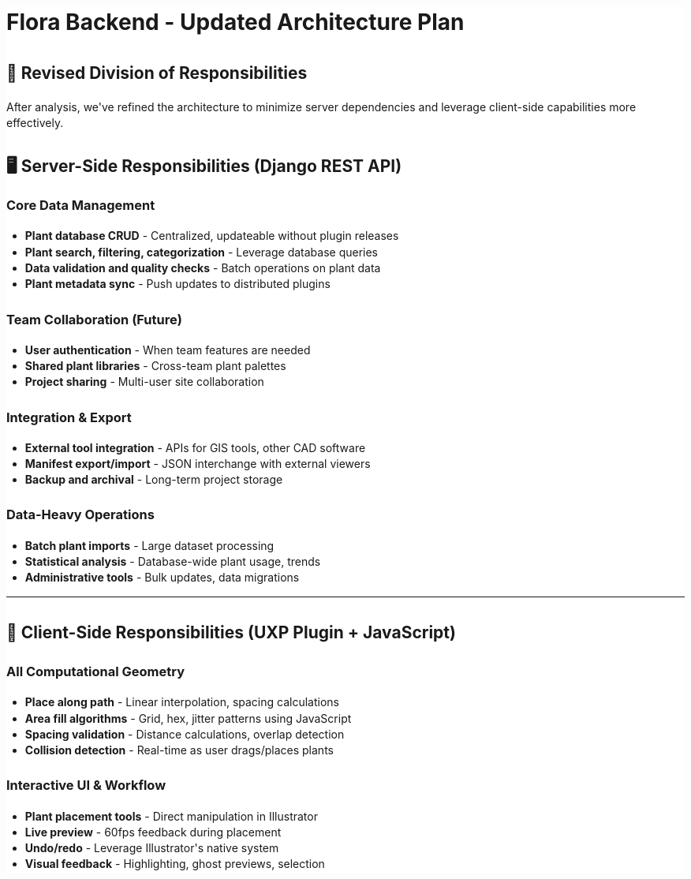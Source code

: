 # Flora Backend - Updated Architecture Plan

## 🎯 **Revised Division of Responsibilities**

After analysis, we've refined the architecture to minimize server dependencies and leverage client-side capabilities more effectively.

## 🖥️ **Server-Side Responsibilities (Django REST API)**

### **Core Data Management**
- **Plant database CRUD** - Centralized, updateable without plugin releases
- **Plant search, filtering, categorization** - Leverage database queries
- **Data validation and quality checks** - Batch operations on plant data
- **Plant metadata sync** - Push updates to distributed plugins

### **Team Collaboration (Future)**
- **User authentication** - When team features are needed
- **Shared plant libraries** - Cross-team plant palettes
- **Project sharing** - Multi-user site collaboration

### **Integration & Export**
- **External tool integration** - APIs for GIS tools, other CAD software
- **Manifest export/import** - JSON interchange with external viewers
- **Backup and archival** - Long-term project storage

### **Data-Heavy Operations**
- **Batch plant imports** - Large dataset processing
- **Statistical analysis** - Database-wide plant usage, trends
- **Administrative tools** - Bulk updates, data migrations

---

## 📱 **Client-Side Responsibilities (UXP Plugin + JavaScript)**

### **All Computational Geometry**
- **Place along path** - Linear interpolation, spacing calculations
- **Area fill algorithms** - Grid, hex, jitter patterns using JavaScript
- **Spacing validation** - Distance calculations, overlap detection
- **Collision detection** - Real-time as user drags/places plants

### **Interactive UI & Workflow**
- **Plant placement tools** - Direct manipulation in Illustrator
- **Live preview** - 60fps feedback during placement
- **Undo/redo** - Leverage Illustrator's native system
- **Visual feedback** - Highlighting, ghost previews, selection
